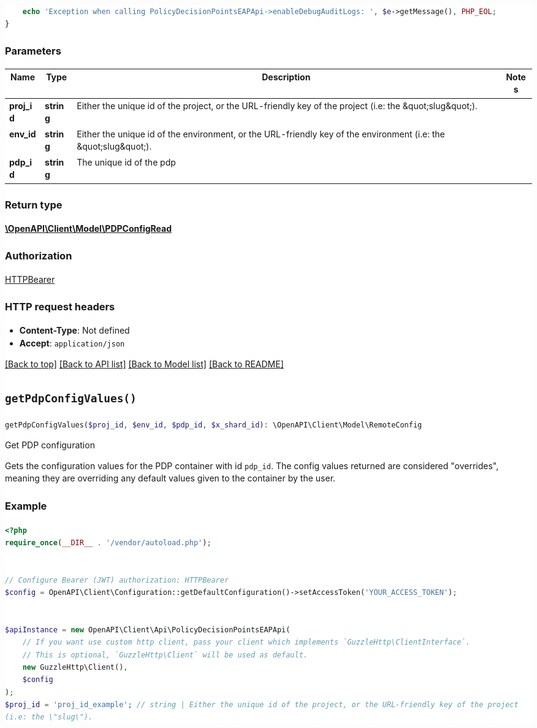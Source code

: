 ```php
    echo 'Exception when calling PolicyDecisionPointsEAPApi->enableDebugAuditLogs: ', $e->getMessage(), PHP_EOL;
}
```

### Parameters

| Name | Type | Description  | Notes |
| ------------- | ------------- | ------------- | ------------- |
| **proj_id** | **string**| Either the unique id of the project, or the URL-friendly key of the project (i.e: the \&quot;slug\&quot;). | |
| **env_id** | **string**| Either the unique id of the environment, or the URL-friendly key of the environment (i.e: the \&quot;slug\&quot;). | |
| **pdp_id** | **string**| The unique id of the pdp | |

### Return type

[**\OpenAPI\Client\Model\PDPConfigRead**](../Model/PDPConfigRead.md)

### Authorization

[HTTPBearer](../../README.md#HTTPBearer)

### HTTP request headers

- **Content-Type**: Not defined
- **Accept**: `application/json`

[[Back to top]](#) [[Back to API list]](../../README.md#endpoints)
[[Back to Model list]](../../README.md#models)
[[Back to README]](../../README.md)

## `getPdpConfigValues()`

```php
getPdpConfigValues($proj_id, $env_id, $pdp_id, $x_shard_id): \OpenAPI\Client\Model\RemoteConfig
```

Get PDP configuration

Gets the configuration values for the PDP container with id `pdp_id`.  The config values returned are considered \"overrides\", meaning they are overriding any default values given to the container by the user.

### Example

```php
<?php
require_once(__DIR__ . '/vendor/autoload.php');


// Configure Bearer (JWT) authorization: HTTPBearer
$config = OpenAPI\Client\Configuration::getDefaultConfiguration()->setAccessToken('YOUR_ACCESS_TOKEN');


$apiInstance = new OpenAPI\Client\Api\PolicyDecisionPointsEAPApi(
    // If you want use custom http client, pass your client which implements `GuzzleHttp\ClientInterface`.
    // This is optional, `GuzzleHttp\Client` will be used as default.
    new GuzzleHttp\Client(),
    $config
);
$proj_id = 'proj_id_example'; // string | Either the unique id of the project, or the URL-friendly key of the project (i.e: the \"slug\").
```